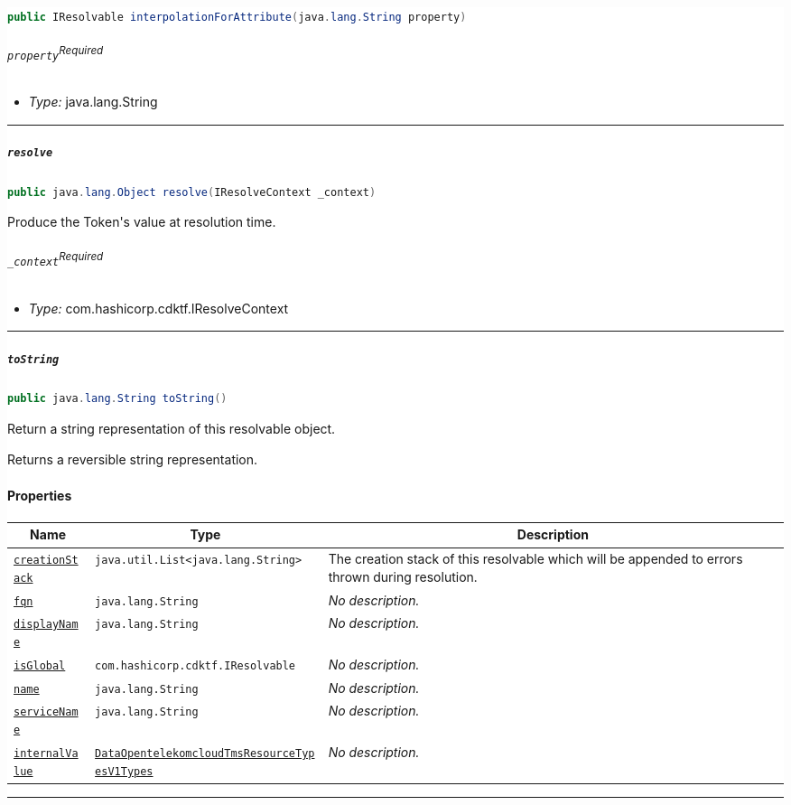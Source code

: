 ```java
public IResolvable interpolationForAttribute(java.lang.String property)
```

###### `property`<sup>Required</sup> <a name="property" id="@cdktf/provider-opentelekomcloud.dataOpentelekomcloudTmsResourceTypesV1.DataOpentelekomcloudTmsResourceTypesV1TypesOutputReference.interpolationForAttribute.parameter.property"></a>

- *Type:* java.lang.String

---

##### `resolve` <a name="resolve" id="@cdktf/provider-opentelekomcloud.dataOpentelekomcloudTmsResourceTypesV1.DataOpentelekomcloudTmsResourceTypesV1TypesOutputReference.resolve"></a>

```java
public java.lang.Object resolve(IResolveContext _context)
```

Produce the Token's value at resolution time.

###### `_context`<sup>Required</sup> <a name="_context" id="@cdktf/provider-opentelekomcloud.dataOpentelekomcloudTmsResourceTypesV1.DataOpentelekomcloudTmsResourceTypesV1TypesOutputReference.resolve.parameter._context"></a>

- *Type:* com.hashicorp.cdktf.IResolveContext

---

##### `toString` <a name="toString" id="@cdktf/provider-opentelekomcloud.dataOpentelekomcloudTmsResourceTypesV1.DataOpentelekomcloudTmsResourceTypesV1TypesOutputReference.toString"></a>

```java
public java.lang.String toString()
```

Return a string representation of this resolvable object.

Returns a reversible string representation.


#### Properties <a name="Properties" id="Properties"></a>

| **Name** | **Type** | **Description** |
| --- | --- | --- |
| <code><a href="#@cdktf/provider-opentelekomcloud.dataOpentelekomcloudTmsResourceTypesV1.DataOpentelekomcloudTmsResourceTypesV1TypesOutputReference.property.creationStack">creationStack</a></code> | <code>java.util.List<java.lang.String></code> | The creation stack of this resolvable which will be appended to errors thrown during resolution. |
| <code><a href="#@cdktf/provider-opentelekomcloud.dataOpentelekomcloudTmsResourceTypesV1.DataOpentelekomcloudTmsResourceTypesV1TypesOutputReference.property.fqn">fqn</a></code> | <code>java.lang.String</code> | *No description.* |
| <code><a href="#@cdktf/provider-opentelekomcloud.dataOpentelekomcloudTmsResourceTypesV1.DataOpentelekomcloudTmsResourceTypesV1TypesOutputReference.property.displayName">displayName</a></code> | <code>java.lang.String</code> | *No description.* |
| <code><a href="#@cdktf/provider-opentelekomcloud.dataOpentelekomcloudTmsResourceTypesV1.DataOpentelekomcloudTmsResourceTypesV1TypesOutputReference.property.isGlobal">isGlobal</a></code> | <code>com.hashicorp.cdktf.IResolvable</code> | *No description.* |
| <code><a href="#@cdktf/provider-opentelekomcloud.dataOpentelekomcloudTmsResourceTypesV1.DataOpentelekomcloudTmsResourceTypesV1TypesOutputReference.property.name">name</a></code> | <code>java.lang.String</code> | *No description.* |
| <code><a href="#@cdktf/provider-opentelekomcloud.dataOpentelekomcloudTmsResourceTypesV1.DataOpentelekomcloudTmsResourceTypesV1TypesOutputReference.property.serviceName">serviceName</a></code> | <code>java.lang.String</code> | *No description.* |
| <code><a href="#@cdktf/provider-opentelekomcloud.dataOpentelekomcloudTmsResourceTypesV1.DataOpentelekomcloudTmsResourceTypesV1TypesOutputReference.property.internalValue">internalValue</a></code> | <code><a href="#@cdktf/provider-opentelekomcloud.dataOpentelekomcloudTmsResourceTypesV1.DataOpentelekomcloudTmsResourceTypesV1Types">DataOpentelekomcloudTmsResourceTypesV1Types</a></code> | *No description.* |

---